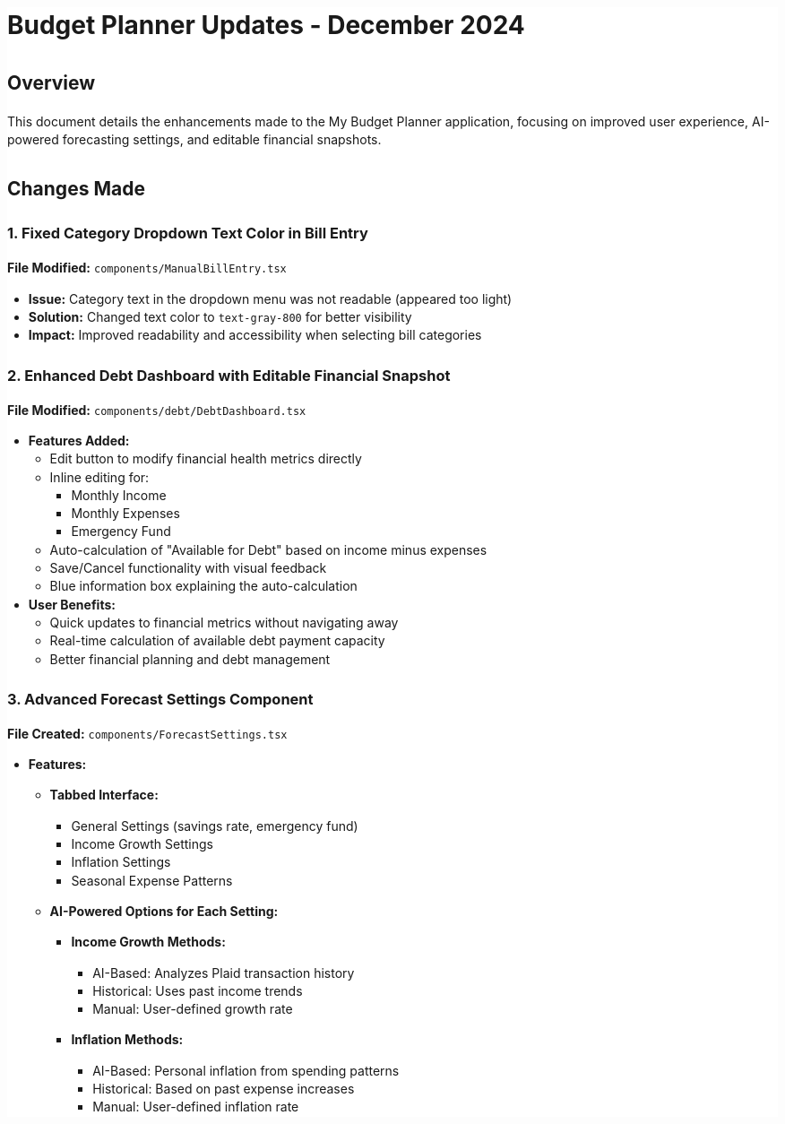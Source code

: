 # Budget Planner Updates - December 2024

## Overview
This document details the enhancements made to the My Budget Planner application, focusing on improved user experience, AI-powered forecasting settings, and editable financial snapshots.

## Changes Made

### 1. Fixed Category Dropdown Text Color in Bill Entry
**File Modified:** `components/ManualBillEntry.tsx`
- **Issue:** Category text in the dropdown menu was not readable (appeared too light)
- **Solution:** Changed text color to `text-gray-800` for better visibility
- **Impact:** Improved readability and accessibility when selecting bill categories

### 2. Enhanced Debt Dashboard with Editable Financial Snapshot
**File Modified:** `components/debt/DebtDashboard.tsx`
- **Features Added:**
  - Edit button to modify financial health metrics directly
  - Inline editing for:
    - Monthly Income
    - Monthly Expenses
    - Emergency Fund
  - Auto-calculation of "Available for Debt" based on income minus expenses
  - Save/Cancel functionality with visual feedback
  - Blue information box explaining the auto-calculation
- **User Benefits:**
  - Quick updates to financial metrics without navigating away
  - Real-time calculation of available debt payment capacity
  - Better financial planning and debt management

### 3. Advanced Forecast Settings Component
**File Created:** `components/ForecastSettings.tsx`
- **Features:**
  - **Tabbed Interface:**
    - General Settings (savings rate, emergency fund)
    - Income Growth Settings
    - Inflation Settings
    - Seasonal Expense Patterns
  
  - **AI-Powered Options for Each Setting:**
    - **Income Growth Methods:**
      - AI-Based: Analyzes Plaid transaction history
      - Historical: Uses past income trends
      - Manual: User-defined growth rate
    
    - **Inflation Methods:**
      - AI-Based: Personal inflation from spending patterns
      - Historical: Based on past expense increases
      - Manual: User-defined inflation rate
    